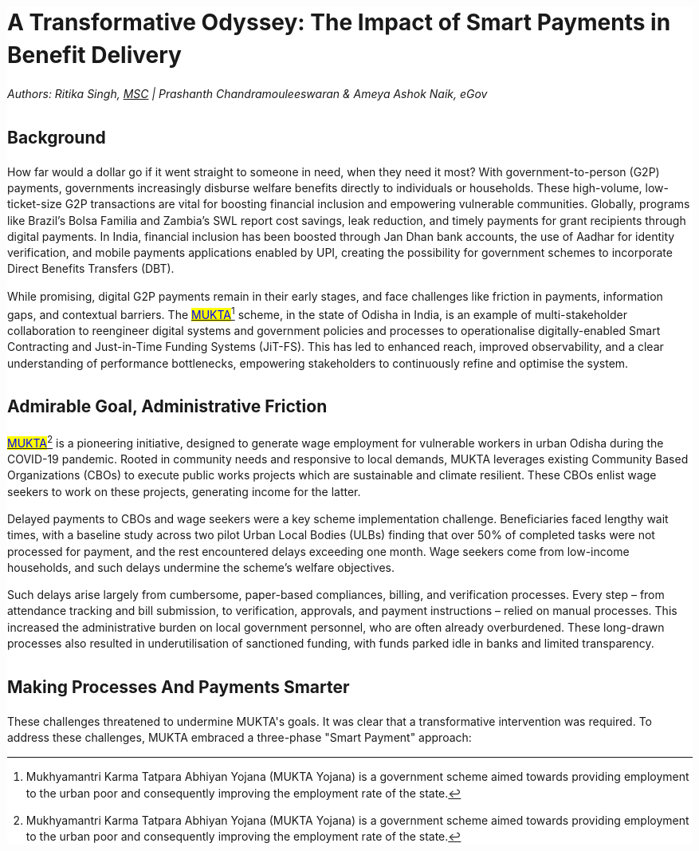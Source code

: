 # A Transformative Odyssey: The Impact of Smart Payments in Benefit Delivery

_Authors: Ritika Singh,_ [_MSC_](https://www.microsave.net/) _| Prashanth Chandramouleeswaran & Ameya Ashok Naik, eGov_

## Background

How far would a dollar go if it went straight to someone in need, when they need it most? With government-to-person (G2P) payments, governments increasingly disburse welfare benefits directly to individuals or households. These high-volume, low-ticket-size G2P transactions are vital for boosting financial inclusion and empowering vulnerable communities. Globally, programs like Brazil’s Bolsa Familia and Zambia’s SWL report cost savings, leak reduction, and timely payments for grant recipients through digital payments. In India, financial inclusion has been boosted through Jan Dhan bank accounts, the use of Aadhar for identity verification, and mobile payments applications enabled by UPI, creating the possibility for government schemes to incorporate Direct Benefits Transfers (DBT).

While promising, digital G2P payments remain in their early stages, and face challenges like friction in payments, information gaps, and contextual barriers. The [<mark style="color:blue;">MUKTA</mark>](#user-content-fn-1)[^1] scheme, in the state of Odisha in India, is an example of multi-stakeholder collaboration to reengineer digital systems and government policies and processes to operationalise digitally-enabled Smart Contracting and Just-in-Time Funding Systems (JiT-FS). This has led to enhanced reach, improved observability, and a clear understanding of performance bottlenecks, empowering stakeholders to continuously refine and optimise the system.&#x20;

## Admirable Goal, Administrative Friction

&#x20;[<mark style="color:blue;">MUKTA</mark>](#user-content-fn-2)[^2] is a pioneering initiative, designed to generate wage employment for vulnerable workers in urban Odisha during the COVID-19 pandemic. Rooted in community needs and responsive to local demands, MUKTA leverages existing Community Based Organizations (CBOs) to execute public works projects which are sustainable and climate resilient. These CBOs enlist wage seekers to work on these projects, generating income for the latter.&#x20;

Delayed payments to CBOs and wage seekers were a key scheme implementation challenge. Beneficiaries faced lengthy wait times, with a baseline study across two pilot Urban Local Bodies (ULBs) finding that over 50% of completed tasks were not processed for payment, and the rest encountered delays exceeding one month. Wage seekers come from low-income households, and such delays undermine the scheme’s welfare objectives.

Such delays arise largely from cumbersome, paper-based compliances, billing, and verification processes. Every step – from attendance tracking and bill submission, to verification, approvals, and payment instructions – relied on manual processes. This increased the administrative burden on local government personnel, who are often already overburdened. These long-drawn processes also resulted in underutilisation of sanctioned funding, with funds parked idle in banks and limited transparency.

## Making Processes And Payments Smarter

These challenges threatened to undermine MUKTA's goals. It was clear that a transformative intervention was required. To address these challenges, MUKTA embraced a three-phase "Smart Payment" approach:


[^1]: Mukhyamantri Karma Tatpara Abhiyan Yojana (MUKTA Yojana) is a government scheme aimed towards providing employment to the urban poor and consequently improving the employment rate of the state.
[^2]: Mukhyamantri Karma Tatpara Abhiyan Yojana (MUKTA Yojana) is a government scheme aimed towards providing employment to the urban poor and consequently improving the employment rate of the state.